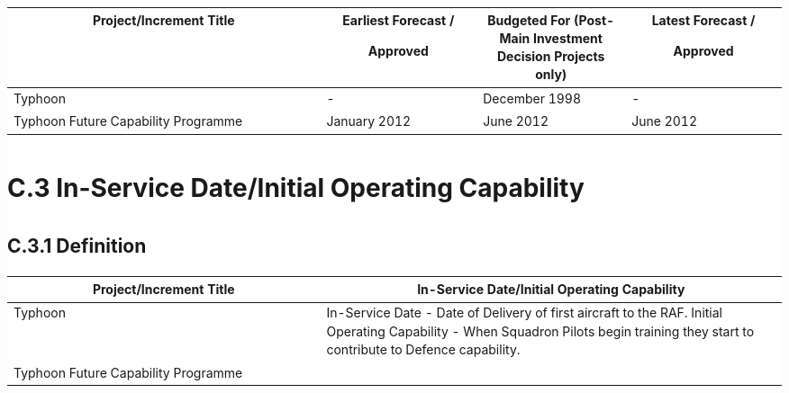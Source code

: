 <table style="width:100%;">
<colgroup>
<col style="width: 40%" />
<col style="width: 20%" />
<col style="width: 19%" />
<col style="width: 20%" />
</colgroup>
<thead>
<tr>
<th>Project/Increment Title</th>
<th>
Earliest Forecast /

Approved</th>
<th>Budgeted For (Post-Main Investment Decision Projects only)</th>
<th>
Latest Forecast /

Approved</th>
</tr>
</thead>
<tbody>
<tr>
<td>Typhoon</td>
<td>-</td>
<td>
December 1998
</td>
<td>-</td>
</tr>
<tr>
<td>Typhoon Future Capability Programme</td>
<td>January 2012</td>
<td>June 2012</td>
<td>June 2012</td>
</tr>
</tbody>
</table>

# C.3 In-Service Date/Initial Operating Capability

## C.3.1 Definition

<table>
<colgroup>
<col style="width: 40%" />
<col style="width: 59%" />
</colgroup>
<thead>
<tr>
<th>Project/Increment Title</th>
<th>In-Service Date/Initial Operating Capability</th>
</tr>
</thead>
<tbody>
<tr>
<td>Typhoon</td>
<td>In-Service Date - Date of Delivery of first aircraft to the RAF. Initial Operating Capability - When Squadron Pilots begin training they start to contribute to Defence capability.</td>
</tr>
<tr>
<td>Typhoon Future Capability Programme</td>